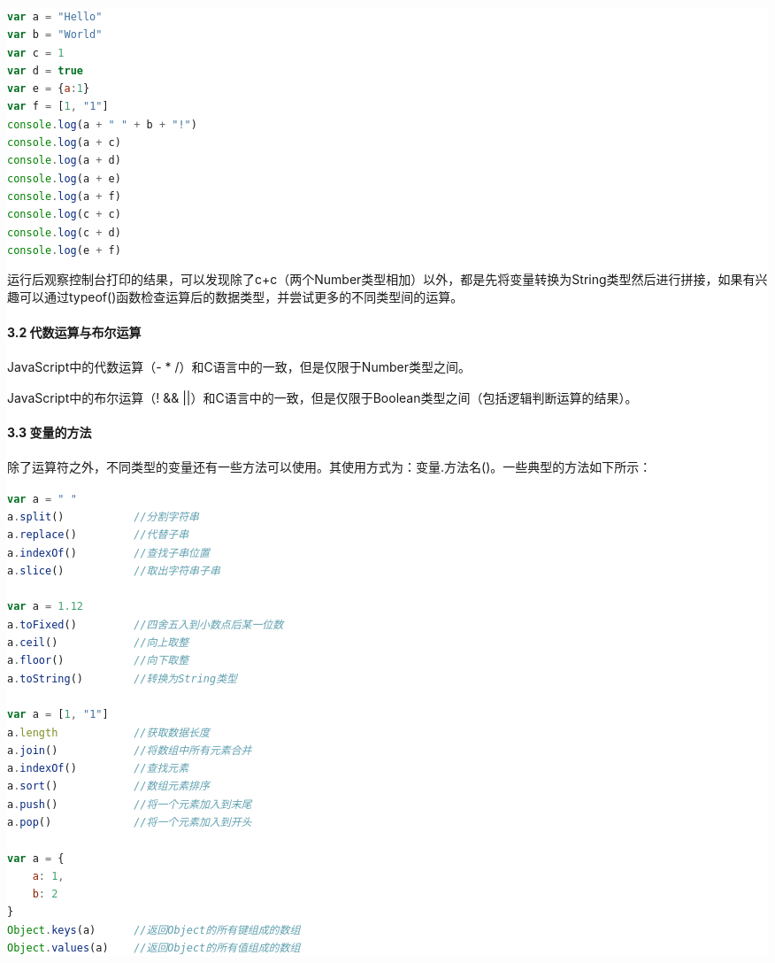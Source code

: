 ```javascript
var a = "Hello"
var b = "World"
var c = 1
var d = true
var e = {a:1}
var f = [1, "1"]
console.log(a + " " + b + "!")
console.log(a + c)
console.log(a + d)
console.log(a + e)
console.log(a + f)
console.log(c + c)
console.log(c + d)
console.log(e + f)
```

运行后观察控制台打印的结果，可以发现除了c+c（两个Number类型相加）以外，都是先将变量转换为String类型然后进行拼接，如果有兴趣可以通过typeof()函数检查运算后的数据类型，并尝试更多的不同类型间的运算。

#### 3.2	代数运算与布尔运算

JavaScript中的代数运算（- * /）和C语言中的一致，但是仅限于Number类型之间。

JavaScript中的布尔运算（! && ||）和C语言中的一致，但是仅限于Boolean类型之间（包括逻辑判断运算的结果）。

#### 3.3	变量的方法

除了运算符之外，不同类型的变量还有一些方法可以使用。其使用方式为：变量.方法名()。一些典型的方法如下所示：

```javascript
var a = " "
a.split()			//分割字符串
a.replace()			//代替子串
a.indexOf()			//查找子串位置
a.slice()			//取出字符串子串

var a = 1.12
a.toFixed()			//四舍五入到小数点后某一位数
a.ceil()			//向上取整
a.floor()			//向下取整
a.toString()		//转换为String类型

var a = [1, "1"]
a.length			//获取数据长度
a.join()			//将数组中所有元素合并
a.indexOf()			//查找元素
a.sort()			//数组元素排序
a.push()			//将一个元素加入到末尾
a.pop()				//将一个元素加入到开头

var a = {
    a: 1,
	b: 2
}
Object.keys(a)		//返回Object的所有键组成的数组
Object.values(a)	//返回Object的所有值组成的数组
```
